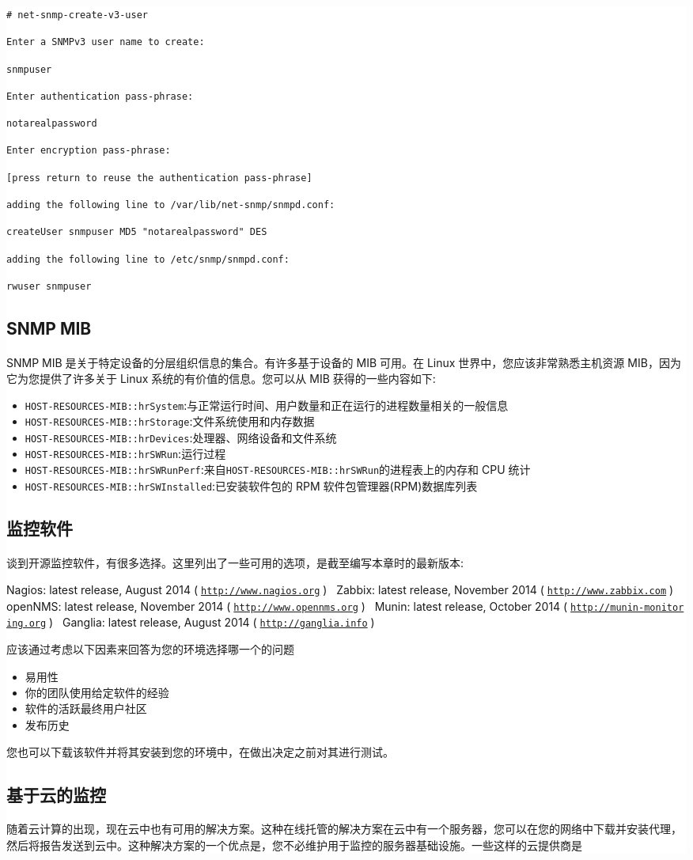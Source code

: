 `# net-snmp-create-v3-user`

`Enter a SNMPv3 user name to create:`

`snmpuser`

`Enter authentication pass-phrase:`

`notarealpassword`

`Enter encryption pass-phrase:`

`[press return to reuse the authentication pass-phrase]`

`adding the following line to /var/lib/net-snmp/snmpd.conf:`

`createUser snmpuser MD5 "notarealpassword" DES`

`adding the following line to /etc/snmp/snmpd.conf:`

`rwuser snmpuser`

## SNMP MIB

SNMP MIB 是关于特定设备的分层组织信息的集合。有许多基于设备的 MIB 可用。在 Linux 世界中，您应该非常熟悉主机资源 MIB，因为它为您提供了许多关于 Linux 系统的有价值的信息。您可以从 MIB 获得的一些内容如下:

*   `HOST-RESOURCES-MIB::hrSystem`:与正常运行时间、用户数量和正在运行的进程数量相关的一般信息
*   `HOST-RESOURCES-MIB::hrStorage`:文件系统使用和内存数据
*   `HOST-RESOURCES-MIB::hrDevices`:处理器、网络设备和文件系统
*   `HOST-RESOURCES-MIB::hrSWRun`:运行过程
*   `HOST-RESOURCES-MIB::hrSWRunPerf`:来自`HOST-RESOURCES-MIB::hrSWRun`的进程表上的内存和 CPU 统计
*   `HOST-RESOURCES-MIB::hrSWInstalled`:已安装软件包的 RPM 软件包管理器(RPM)数据库列表

## 监控软件

谈到开源监控软件，有很多选择。这里列出了一些可用的选项，是截至编写本章时的最新版本:

Nagios: latest release, August 2014 ( [`http://www.nagios.org`](http://www.nagios.org/) )   Zabbix: latest release, November 2014 ( [`http://www.zabbix.com`](http://www.zabbix.com/) )   openNMS: latest release, November 2014 ( [`http://www.opennms.org`](http://www.opennms.org/) )   Munin: latest release, October 2014 ( [`http://munin-monitoring.org`](http://munin-monitoring.org/) )   Ganglia: latest release, August 2014 ( [`http://ganglia.info`](http://ganglia.info/) )  

应该通过考虑以下因素来回答为您的环境选择哪一个的问题

*   易用性
*   你的团队使用给定软件的经验
*   软件的活跃最终用户社区
*   发布历史

您也可以下载该软件并将其安装到您的环境中，在做出决定之前对其进行测试。

## 基于云的监控

随着云计算的出现，现在云中也有可用的解决方案。这种在线托管的解决方案在云中有一个服务器，您可以在您的网络中下载并安装代理，然后将报告发送到云中。这种解决方案的一个优点是，您不必维护用于监控的服务器基础设施。一些这样的云提供商是
